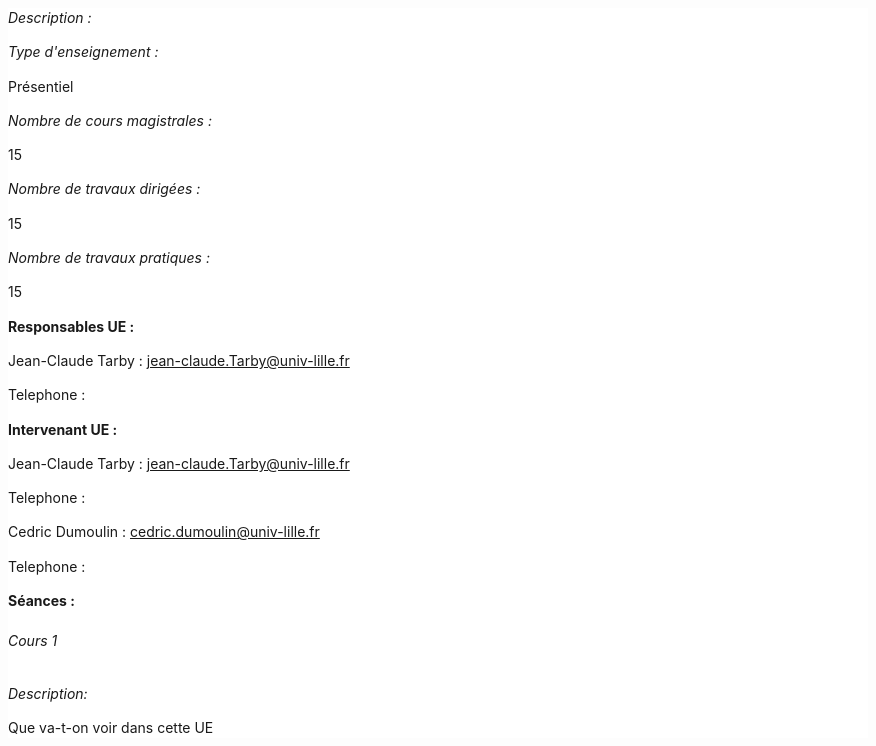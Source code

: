 
*Description :*





*Type d'enseignement :*


Présentiel


*Nombre de cours magistrales :*


15


*Nombre de travaux dirigées :*


15


*Nombre de travaux pratiques :*


15




**Responsables UE :**

Jean-Claude Tarby : jean-claude.Tarby@univ-lille.fr



Telephone :




**Intervenant UE :**

Jean-Claude Tarby : jean-claude.Tarby@univ-lille.fr



Telephone :

Cedric Dumoulin : cedric.dumoulin@univ-lille.fr



Telephone :




**Séances :**




###### Cours 1





*Description:*


Que va-t-on voir dans cette UE
